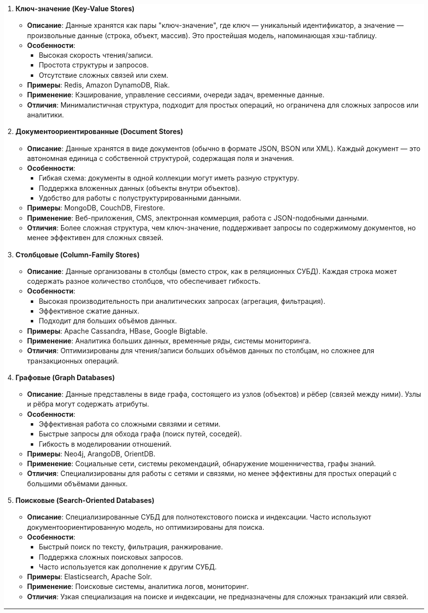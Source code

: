 1. **Ключ-значение (Key-Value Stores)**  
   - **Описание**: Данные хранятся как пары "ключ-значение", где ключ — уникальный идентификатор, а значение — произвольные данные (строка, объект, массив). Это простейшая модель, напоминающая хэш-таблицу.
   - **Особенности**:
     - Высокая скорость чтения/записи.
     - Простота структуры и запросов.
     - Отсутствие сложных связей или схем.
   - **Примеры**: Redis, Amazon DynamoDB, Riak.
   - **Применение**: Кэширование, управление сессиями, очереди задач, временные данные.
   - **Отличия**: Минималистичная структура, подходит для простых операций, но ограничена для сложных запросов или аналитики.

2. **Документоориентированные (Document Stores)**  
   - **Описание**: Данные хранятся в виде документов (обычно в формате JSON, BSON или XML). Каждый документ — это автономная единица с собственной структурой, содержащая поля и значения.
   - **Особенности**:
     - Гибкая схема: документы в одной коллекции могут иметь разную структуру.
     - Поддержка вложенных данных (объекты внутри объектов).
     - Удобство для работы с полуструктурированными данными.
   - **Примеры**: MongoDB, CouchDB, Firestore.
   - **Применение**: Веб-приложения, CMS, электронная коммерция, работа с JSON-подобными данными.
   - **Отличия**: Более сложная структура, чем ключ-значение, поддерживает запросы по содержимому документов, но менее эффективен для сложных связей.

3. **Столбцовые (Column-Family Stores)**  
   - **Описание**: Данные организованы в столбцы (вместо строк, как в реляционных СУБД). Каждая строка может содержать разное количество столбцов, что обеспечивает гибкость.
   - **Особенности**:
     - Высокая производительность при аналитических запросах (агрегация, фильтрация).
     - Эффективное сжатие данных.
     - Подходит для больших объёмов данных.
   - **Примеры**: Apache Cassandra, HBase, Google Bigtable.
   - **Применение**: Аналитика больших данных, временные ряды, системы мониторинга.
   - **Отличия**: Оптимизированы для чтения/записи больших объёмов данных по столбцам, но сложнее для транзакционных операций.

4. **Графовые (Graph Databases)**  
   - **Описание**: Данные представлены в виде графа, состоящего из узлов (объектов) и рёбер (связей между ними). Узлы и рёбра могут содержать атрибуты.
   - **Особенности**:
     - Эффективная работа со сложными связями и сетями.
     - Быстрые запросы для обхода графа (поиск путей, соседей).
     - Гибкость в моделировании отношений.
   - **Примеры**: Neo4j, ArangoDB, OrientDB.
   - **Применение**: Социальные сети, системы рекомендаций, обнаружение мошенничества, графы знаний.
   - **Отличия**: Специализированы для работы с сетями и связями, но менее эффективны для простых операций с большими объёмами данных.

5. **Поисковые (Search-Oriented Databases)**  
   - **Описание**: Специализированные СУБД для полнотекстового поиска и индексации. Часто используют документоориентированную модель, но оптимизированы для поиска.
   - **Особенности**:
     - Быстрый поиск по тексту, фильтрация, ранжирование.
     - Поддержка сложных поисковых запросов.
     - Часто используется как дополнение к другим СУБД.
   - **Примеры**: Elasticsearch, Apache Solr.
   - **Применение**: Поисковые системы, аналитика логов, мониторинг.
   - **Отличия**: Узкая специализация на поиске и индексации, не предназначены для сложных транзакций или связей.

---